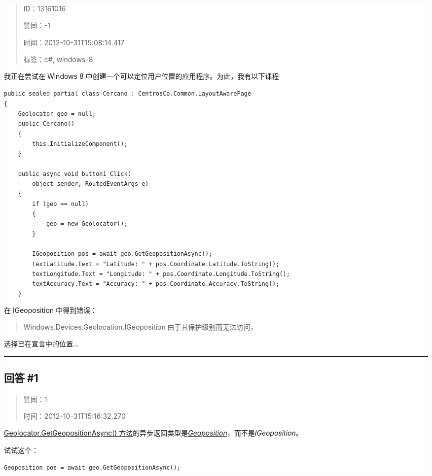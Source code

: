 > ID：13161016
> 
> 赞同：-1
> 
> 时间：2012-10-31T15:08:14.417
> 
> 标签：c#, windows-8

我正在尝试在 Windows 8 中创建一个可以定位用户位置的应用程序。为此，我有以下课程

```
public sealed partial class Cercano : CentrosCo.Common.LayoutAwarePage
{
    Geolocator geo = null;
    public Cercano()
    {
        this.InitializeComponent();
    }

    public async void button1_Click(
        object sender, RoutedEventArgs e)
    {
        if (geo == null)
        {
            geo = new Geolocator();
        }

        IGeoposition pos = await geo.GetGeopositionAsync();
        textLatitude.Text = "Latitude: " + pos.Coordinate.Latitude.ToString();
        textLongitude.Text = "Longitude: " + pos.Coordinate.Longitude.ToString();
        textAccuracy.Text = "Accuracy: " + pos.Coordinate.Accuracy.ToString();
    } 
```

在 IGeoposition 中得到错误：

> Windows.Devices.Geolocation.IGeoposition 由于其保护级别而无法访问，

选择已在宣言中的位置...

* * *

## 回答 #1

> 赞同：1
> 
> 时间：2012-10-31T15:16:32.270

[Geolocator.GetGeopositionAsync() 方法](http://msdn.microsoft.com/en-us/library/windows/apps/br225537.aspx)的异步返回类型是[*Geoposition*](http://msdn.microsoft.com/en-us/library/windows/apps/windows.devices.geolocation.geoposition.aspx)，而不是*IGeoposition*。

试试这个：

```
Geoposition pos = await geo.GetGeopositionAsync(); 
```
